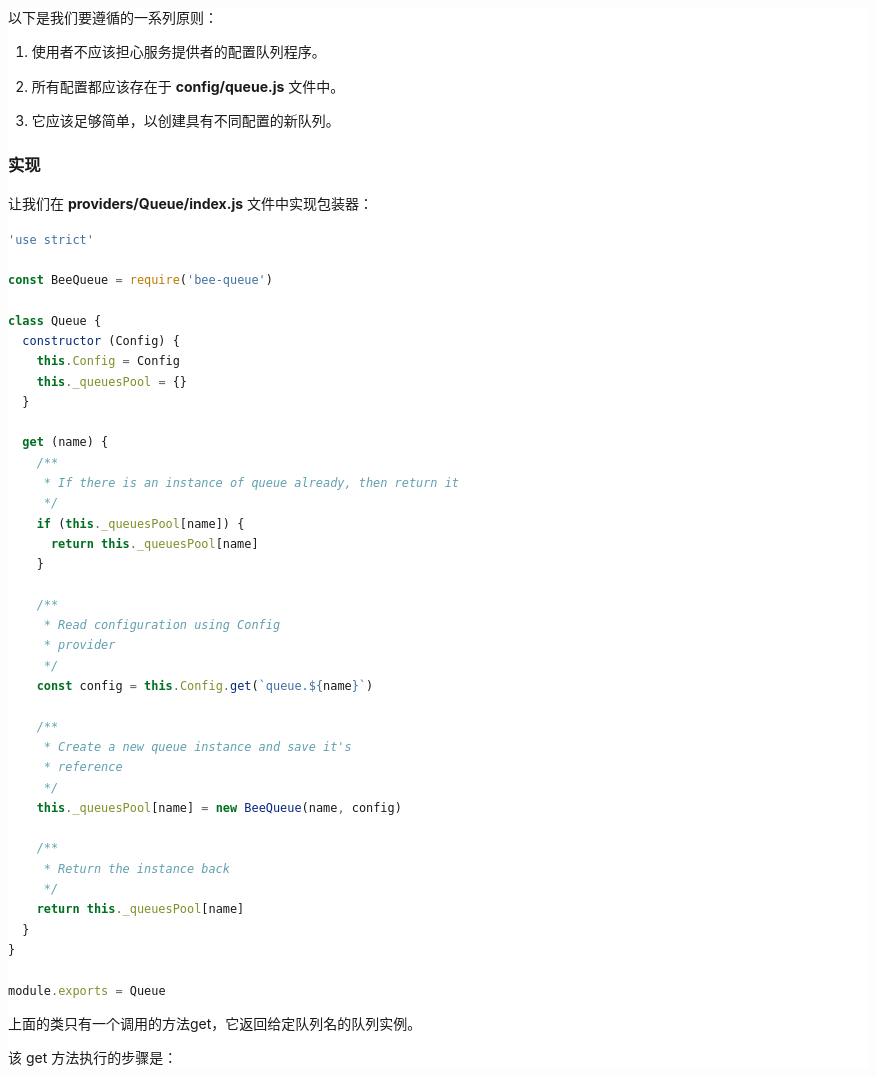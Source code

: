 以下是我们要遵循的一系列原则：

1. 使用者不应该担心服务提供者的配置队列程序。

2. 所有配置都应该存在于 **config/queue.js** 文件中。

3. 它应该足够简单，以创建具有不同配置的新队列。

### 实现
让我们在 **providers/Queue/index.js** 文件中实现包装器：
```JavaScript
'use strict'

const BeeQueue = require('bee-queue')

class Queue {
  constructor (Config) {
    this.Config = Config
    this._queuesPool = {}
  }

  get (name) {
    /**
     * If there is an instance of queue already, then return it
     */
    if (this._queuesPool[name]) {
      return this._queuesPool[name]
    }

    /**
     * Read configuration using Config
     * provider
     */
    const config = this.Config.get(`queue.${name}`)

    /**
     * Create a new queue instance and save it's
     * reference
     */
    this._queuesPool[name] = new BeeQueue(name, config)

    /**
     * Return the instance back
     */
    return this._queuesPool[name]
  }
}

module.exports = Queue
```
上面的类只有一个调用的方法get，它返回给定队列名的队列实例。

该 get 方法执行的步骤是：
